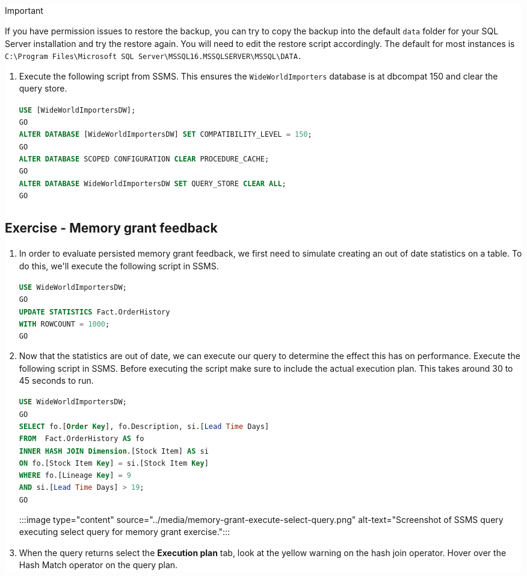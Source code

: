    > [!IMPORTANT]
   > If you have permission issues to restore the backup, you can try to copy the backup into the default `data` folder for your SQL Server installation and try the restore again. You will need to edit the restore script accordingly. The default for most instances is `C:\Program Files\Microsoft SQL Server\MSSQL16.MSSQLSERVER\MSSQL\DATA.`

1. Execute the following script from SSMS. This ensures the `WideWorldImporters` database is at dbcompat 150 and clear the query store.

   ```sql
   USE [WideWorldImportersDW];
   GO
   ALTER DATABASE [WideWorldImportersDW] SET COMPATIBILITY_LEVEL = 150;
   GO
   ALTER DATABASE SCOPED CONFIGURATION CLEAR PROCEDURE_CACHE;
   GO
   ALTER DATABASE WideWorldImportersDW SET QUERY_STORE CLEAR ALL;
   GO
   ```

## Exercise - Memory grant feedback

1. In order to evaluate persisted memory grant feedback, we first need to simulate creating an out of date statistics on a table. To do this, we'll execute the following script in SSMS.

    ```sql
    USE WideWorldImportersDW;
    GO
    UPDATE STATISTICS Fact.OrderHistory 
    WITH ROWCOUNT = 1000;
    GO
    ```

1. Now that the statistics are out of date, we can execute our query to determine the effect this has on performance. Execute the following script in SSMS. Before executing the script make sure to include the actual execution plan. This takes around 30 to 45 seconds to run.

    ```sql
    USE WideWorldImportersDW;
    GO
    SELECT fo.[Order Key], fo.Description, si.[Lead Time Days]
    FROM  Fact.OrderHistory AS fo
    INNER HASH JOIN Dimension.[Stock Item] AS si 
    ON fo.[Stock Item Key] = si.[Stock Item Key]
    WHERE fo.[Lineage Key] = 9
    AND si.[Lead Time Days] > 19;
    GO
    ```

   :::image type="content" source="../media/memory-grant-execute-select-query.png" alt-text="Screenshot of SSMS query executing select query for memory grant exercise.":::

1. When the query returns select the **Execution plan** tab, look at the yellow warning on the hash join operator. Hover over the Hash Match operator on the query plan.  
